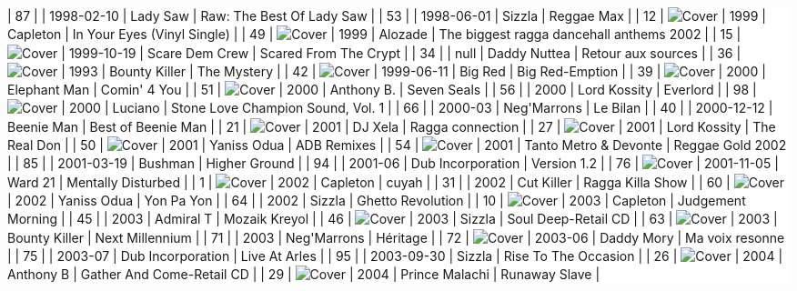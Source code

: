 | 87 |  | 1998-02-10 | Lady Saw | Raw: The Best Of Lady Saw |
| 53 |  | 1998-06-01 | Sizzla | Reggae Max |
| 12 | ![Cover](https://i.discogs.com/0-CuH1JwsIvu2VLg1QjRa21IZBe5oT12TXESaLMUZrw/rs:fit/g:sm/q:40/h:150/w:150/czM6Ly9kaXNjb2dz/LWRhdGFiYXNlLWlt/YWdlcy9SLTIzNzMy/MjctMTI4MDI0MzIz/MS5qcGVn.jpeg) | 1999 | Capleton | In Your Eyes (Vinyl Single) |
| 49 | ![Cover](https://i.discogs.com/1pPHbX5fyfs36VPCxV9Ez8VGxPJ3b2egSxzkde-cSE8/rs:fit/g:sm/q:40/h:150/w:150/czM6Ly9kaXNjb2dz/LWRhdGFiYXNlLWlt/YWdlcy9SLTUyNDc2/OTItMTU0NTU4OTM4/Ny0xOTE2LmpwZWc.jpeg) | 1999 | Alozade | The biggest ragga dancehall anthems 2002 |
| 15 | ![Cover](https://i.discogs.com/qE15pHmbBv8pbZEchR8cccJ-J6XdCXrMMeisuV2heUg/rs:fit/g:sm/q:40/h:150/w:150/czM6Ly9kaXNjb2dz/LWRhdGFiYXNlLWlt/YWdlcy9SLTE5NjE0/NjAtMTI1NTg4MzA2/Mi5qcGVn.jpeg) | 1999-10-19 | Scare Dem Crew | Scared From The Crypt |
| 34 |  | null | Daddy Nuttea | Retour aux sources |
| 36 | ![Cover](https://i.discogs.com/7P4BA5Do52o_ICXG7dPI_5h6n_riFY7QCxTF0hwe0_I/rs:fit/g:sm/q:40/h:150/w:150/czM6Ly9kaXNjb2dz/LWRhdGFiYXNlLWlt/YWdlcy9SLTUyMzUw/MTAtMTM4ODQyMzkw/OC0xMDY1LmpwZWc.jpeg) | 1993 | Bounty Killer | The Mystery |
| 42 | ![Cover](https://i.discogs.com/visDwJd0CBEvCEBSGWCGhsQlcjL85dr4b26K9GOJXRE/rs:fit/g:sm/q:40/h:150/w:150/czM6Ly9kaXNjb2dz/LWRhdGFiYXNlLWlt/YWdlcy9SLTUzMTMx/NC0xNjIwODU4ODE5/LTc3NjEuanBlZw.jpeg) | 1999-06-11 | Big Red | Big Red-Emption |
| 39 | ![Cover](https://i.discogs.com/7QHBym8QOP1Ppm1uE_StPG3ktnM3NP2pQUe9yZ45pF0/rs:fit/g:sm/q:40/h:150/w:150/czM6Ly9kaXNjb2dz/LWRhdGFiYXNlLWlt/YWdlcy9SLTIwMzk5/NzUtMTM4NzQxNjky/Ny04NTI3LmpwZWc.jpeg) | 2000 | Elephant Man | Comin' 4 You |
| 51 | ![Cover](https://i.discogs.com/Ohw5kSEhdv1M7vulvj0UL3hH4JEZRI_DceaAHiTJNug/rs:fit/g:sm/q:40/h:150/w:150/czM6Ly9kaXNjb2dz/LWRhdGFiYXNlLWlt/YWdlcy9SLTY0NzA3/OTctMTQyNDUyMjcy/MC00NjQwLmpwZWc.jpeg) | 2000 | Anthony B. | Seven Seals |
| 56 |  | 2000 | Lord Kossity | Everlord |
| 98 | ![Cover](https://i.discogs.com/v2jffHiFbyyxSXD0qm2sjutjkK5sj0yhOyf9Hrv_6jY/rs:fit/g:sm/q:40/h:150/w:150/czM6Ly9kaXNjb2dz/LWRhdGFiYXNlLWlt/YWdlcy9SLTI3MjM4/OTQtMTQ1NjU4NzI4/My01OTY4LmpwZWc.jpeg) | 2000 | Luciano | Stone Love Champion Sound, Vol. 1 |
| 66 |  | 2000-03 | Neg'Marrons | Le Bilan |
| 40 |  | 2000-12-12 | Beenie Man | Best of Beenie Man |
| 21 | ![Cover](https://i.discogs.com/hQOP1eWgwQaZaRfA1c8jlq6AYxIz_ytATzc2O2RpJWI/rs:fit/g:sm/q:40/h:150/w:150/czM6Ly9kaXNjb2dz/LWRhdGFiYXNlLWlt/YWdlcy9SLTQzMDg4/MjktMTUzODMzNTE5/Ni00MjQyLmpwZWc.jpeg) | 2001 | DJ Xela | Ragga connection |
| 27 | ![Cover](https://i.discogs.com/ZI8HZNpSgN1ppTup4Xb4oM5VKnYT6sdhhiTbkiJ38Lo/rs:fit/g:sm/q:40/h:150/w:150/czM6Ly9kaXNjb2dz/LWRhdGFiYXNlLWlt/YWdlcy9SLTQxMzA1/MjQtMTM1NjI5Njky/OC04NTMwLmpwZWc.jpeg) | 2001 | Lord Kossity | The Real Don |
| 50 | ![Cover](https://i.discogs.com/b9IMQ7PP2bTY0RPivMGijuq08EZNqCtPca_4vX3AMes/rs:fit/g:sm/q:40/h:150/w:150/czM6Ly9kaXNjb2dz/LWRhdGFiYXNlLWlt/YWdlcy9SLTE1OTQ1/MTM0LTE2MDA2ODM3/NzktOTA3Ny5qcGVn.jpeg) | 2001 | Yaniss Odua | ADB Remixes |
| 54 | ![Cover](https://i.discogs.com/CrcGJcswGnTJ8MsViJeWBcJ_FfRlty0r8w4QP_D2Fh8/rs:fit/g:sm/q:40/h:150/w:150/czM6Ly9kaXNjb2dz/LWRhdGFiYXNlLWlt/YWdlcy9SLTUwNTYz/ODctMTM4MzMxNTM2/Mi0yMDE1LmpwZWc.jpeg) | 2001 | Tanto Metro &amp; Devonte | Reggae Gold 2002 |
| 85 |  | 2001-03-19 | Bushman | Higher Ground |
| 94 |  | 2001-06 | Dub Incorporation | Version 1.2 |
| 76 | ![Cover](https://i.discogs.com/qUnsYpD41x2AJesKHgy8uc_3lb_BurWRmXFyfkkLKQY/rs:fit/g:sm/q:40/h:150/w:150/czM6Ly9kaXNjb2dz/LWRhdGFiYXNlLWlt/YWdlcy9SLTI0MjYz/MS0xNDU2ODU5ODM3/LTQ2MDMuanBlZw.jpeg) | 2001-11-05 | Ward 21 | Mentally Disturbed |
| 1 | ![Cover](https://i.discogs.com/9Db43Sj2erghKG8BLMFmf5ShYi5gUREXAm5u6kR0UVg/rs:fit/g:sm/q:40/h:150/w:150/czM6Ly9kaXNjb2dz/LWRhdGFiYXNlLWlt/YWdlcy9SLTMwMjgy/OTQtMTMxMjM4ODE4/OC5qcGVn.jpeg) | 2002 | Capleton | cuyah |
| 31 |  | 2002 | Cut Killer | Ragga Killa Show |
| 60 | ![Cover](https://i.discogs.com/IcZz3oudqRVRcnNwRZ0U64F_Aa_0n9Rnogt8esZbGj8/rs:fit/g:sm/q:40/h:150/w:150/czM6Ly9kaXNjb2dz/LWRhdGFiYXNlLWlt/YWdlcy9SLTUwMjE3/MDEtMTM4MjM2MjM2/NC0yMjg5LmpwZWc.jpeg) | 2002 | Yaniss Odua | Yon Pa Yon |
| 64 |  | 2002 | Sizzla | Ghetto Revolution |
| 10 | ![Cover](https://i.discogs.com/PpTk-qxLGehwDs0RuBUm7508I9hX8BsW7y4hB2vIFSI/rs:fit/g:sm/q:40/h:150/w:150/czM6Ly9kaXNjb2dz/LWRhdGFiYXNlLWlt/YWdlcy9SLTUyMzkz/MTEtMTM4ODQ0MDQx/OS04OTY4LmpwZWc.jpeg) | 2003 | Capleton | Judgement Morning |
| 45 |  | 2003 | Admiral T | Mozaik Kreyol |
| 46 | ![Cover](https://i.discogs.com/5doLMq3Ub0AMhXxT9tMN0U4bHu9u_72ypRg50Of0voU/rs:fit/g:sm/q:40/h:150/w:150/czM6Ly9kaXNjb2dz/LWRhdGFiYXNlLWlt/YWdlcy9SLTI4MzU2/MDgtMTMwMzIyNTQ0/OC5qcGVn.jpeg) | 2003 | Sizzla | Soul Deep-Retail CD |
| 63 | ![Cover](https://i.discogs.com/GaB7hEOwjKcEeFN6bomDuhytpiMiAPuFhyIL4gnzrLw/rs:fit/g:sm/q:40/h:150/w:150/czM6Ly9kaXNjb2dz/LWRhdGFiYXNlLWlt/YWdlcy9SLTM0MTg5/My0xNDg4NTY0MTUy/LTQyODYuanBlZw.jpeg) | 2003 | Bounty Killer | Next Millennium |
| 71 |  | 2003 | Neg'Marrons | Héritage |
| 72 | ![Cover](https://i.discogs.com/xjQv2Oo4NDBeLV3r5jiLXuU7j39snkkGuMjoDYtPSK0/rs:fit/g:sm/q:40/h:150/w:150/czM6Ly9kaXNjb2dz/LWRhdGFiYXNlLWlt/YWdlcy9SLTQyNzc3/MDctMTYyMTc4Mzg1/Ni02Nzg3LmpwZWc.jpeg) | 2003-06 | Daddy Mory | Ma voix resonne |
| 75 |  | 2003-07 | Dub Incorporation | Live At Arles |
| 95 |  | 2003-09-30 | Sizzla | Rise To The Occasion |
| 26 | ![Cover](https://i.discogs.com/i9CAOvn192em5vS-hMPDcoGo1IDZP_1nU-uDftwvO94/rs:fit/g:sm/q:40/h:150/w:150/czM6Ly9kaXNjb2dz/LWRhdGFiYXNlLWlt/YWdlcy9SLTIwNzQx/ODUtMTM2MjA2MTUw/OC03MTk1LmpwZWc.jpeg) | 2004 | Anthony B | Gather And Come-Retail CD |
| 29 | ![Cover](https://i.discogs.com/xc3_6F-_mrofBm8YST5r67FNdbEqzk2d8_E9W2Mojiw/rs:fit/g:sm/q:40/h:150/w:150/czM6Ly9kaXNjb2dz/LWRhdGFiYXNlLWlt/YWdlcy9SLTE2MzIw/MzctMTI3ODY4ODQ0/MS5qcGVn.jpeg) | 2004 | Prince Malachi | Runaway Slave |